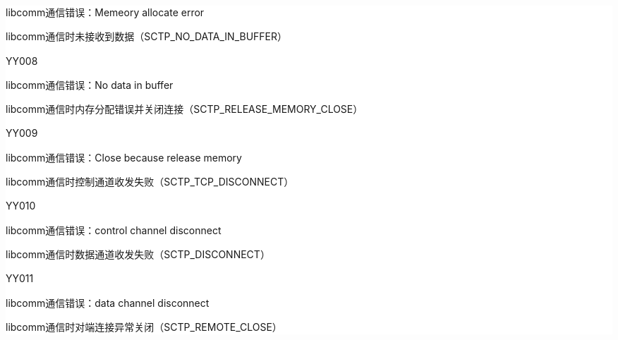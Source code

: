  <td class="cellrowborder" valign="top" width="45.4%" headers="mcps1.2.4.1.3 "><p id="p113571251515"><a name="p113571251515"></a><a name="p113571251515"></a><span id="ph6623453257"><a name="ph6623453257"></a><a name="ph6623453257"></a>libcomm通信错误：Memeory allocate error</span></p>
  </td>
  </tr>
  <tr id="row535715251652"><td class="cellrowborder" valign="top" width="46.29%" headers="mcps1.2.4.1.1 "><p id="p735716258511"><a name="p735716258511"></a><a name="p735716258511"></a><span id="ph1728652172514"><a name="ph1728652172514"></a><a name="ph1728652172514"></a>libcomm通信时未接收到数据</span>（SCTP_NO_DATA_IN_BUFFER）</p>
  </td>
  <td class="cellrowborder" valign="top" width="8.309999999999999%" headers="mcps1.2.4.1.2 "><p id="p10358225753"><a name="p10358225753"></a><a name="p10358225753"></a>YY008</p>
  </td>
  <td class="cellrowborder" valign="top" width="45.4%" headers="mcps1.2.4.1.3 "><p id="p635818259514"><a name="p635818259514"></a><a name="p635818259514"></a><span id="ph435421122620"><a name="ph435421122620"></a><a name="ph435421122620"></a>libcomm通信错误：No data in buffer</span></p>
  </td>
  </tr>
  <tr id="row1035815251455"><td class="cellrowborder" valign="top" width="46.29%" headers="mcps1.2.4.1.1 "><p id="p1235818254515"><a name="p1235818254515"></a><a name="p1235818254515"></a><span id="ph1322619922615"><a name="ph1322619922615"></a><a name="ph1322619922615"></a>libcomm通信时内存分配错误并关闭连接</span>（SCTP_RELEASE_MEMORY_CLOSE）</p>
  </td>
  <td class="cellrowborder" valign="top" width="8.309999999999999%" headers="mcps1.2.4.1.2 "><p id="p163582251650"><a name="p163582251650"></a><a name="p163582251650"></a>YY009</p>
  </td>
  <td class="cellrowborder" valign="top" width="45.4%" headers="mcps1.2.4.1.3 "><p id="p16358182520518"><a name="p16358182520518"></a><a name="p16358182520518"></a><span id="ph14334419102617"><a name="ph14334419102617"></a><a name="ph14334419102617"></a>libcomm通信错误：Close because release memory</span></p>
  </td>
  </tr>
  <tr id="row63584253512"><td class="cellrowborder" valign="top" width="46.29%" headers="mcps1.2.4.1.1 "><p id="p17358122516519"><a name="p17358122516519"></a><a name="p17358122516519"></a><span id="ph17871027172619"><a name="ph17871027172619"></a><a name="ph17871027172619"></a>libcomm通信时控制通道收发失败</span>（SCTP_TCP_DISCONNECT）</p>
  </td>
  <td class="cellrowborder" valign="top" width="8.309999999999999%" headers="mcps1.2.4.1.2 "><p id="p1735832511515"><a name="p1735832511515"></a><a name="p1735832511515"></a>YY010</p>
  </td>
  <td class="cellrowborder" valign="top" width="45.4%" headers="mcps1.2.4.1.3 "><p id="p235810251857"><a name="p235810251857"></a><a name="p235810251857"></a><span id="ph68541735142610"><a name="ph68541735142610"></a><a name="ph68541735142610"></a>libcomm通信错误：control channel disconnect</span></p>
  </td>
  </tr>
  <tr id="row123583257513"><td class="cellrowborder" valign="top" width="46.29%" headers="mcps1.2.4.1.1 "><p id="p635818251856"><a name="p635818251856"></a><a name="p635818251856"></a><span id="ph1052154214267"><a name="ph1052154214267"></a><a name="ph1052154214267"></a>libcomm通信时数据通道收发失败</span>（SCTP_DISCONNECT）</p>
  </td>
  <td class="cellrowborder" valign="top" width="8.309999999999999%" headers="mcps1.2.4.1.2 "><p id="p1635810251355"><a name="p1635810251355"></a><a name="p1635810251355"></a>YY011</p>
  </td>
  <td class="cellrowborder" valign="top" width="45.4%" headers="mcps1.2.4.1.3 "><p id="p1535813251952"><a name="p1535813251952"></a><a name="p1535813251952"></a><span id="ph815014505261"><a name="ph815014505261"></a><a name="ph815014505261"></a>libcomm通信错误：data channel disconnect</span></p>
  </td>
  </tr>
  <tr id="row735816251456"><td class="cellrowborder" valign="top" width="46.29%" headers="mcps1.2.4.1.1 "><p id="p635882520514"><a name="p635882520514"></a><a name="p635882520514"></a><span id="ph1406115711266"><a name="ph1406115711266"></a><a name="ph1406115711266"></a>libcomm通信时对端连接异常关闭</span>（SCTP_REMOTE_CLOSE）</p>
  </td>